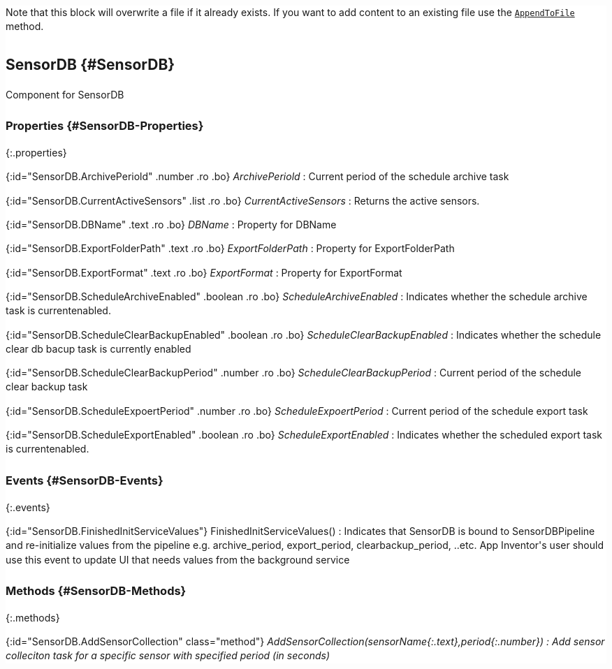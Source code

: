    Note that this block will overwrite a file if it already exists. If you want to add content
 to an existing file use the [`AppendToFile`](#File.AppendToFile) method.

## SensorDB  {#SensorDB}

Component for SensorDB



### Properties  {#SensorDB-Properties}

{:.properties}

{:id="SensorDB.ArchivePeriold" .number .ro .bo} *ArchivePeriold*
: Current period of the schedule archive task

{:id="SensorDB.CurrentActiveSensors" .list .ro .bo} *CurrentActiveSensors*
: Returns the active sensors.

{:id="SensorDB.DBName" .text .ro .bo} *DBName*
: Property for DBName

{:id="SensorDB.ExportFolderPath" .text .ro .bo} *ExportFolderPath*
: Property for ExportFolderPath

{:id="SensorDB.ExportFormat" .text .ro .bo} *ExportFormat*
: Property for ExportFormat

{:id="SensorDB.ScheduleArchiveEnabled" .boolean .ro .bo} *ScheduleArchiveEnabled*
: Indicates whether the schedule archive task is currentenabled.

{:id="SensorDB.ScheduleClearBackupEnabled" .boolean .ro .bo} *ScheduleClearBackupEnabled*
: Indicates whether the schedule clear db bacup task is currently enabled

{:id="SensorDB.ScheduleClearBackupPeriod" .number .ro .bo} *ScheduleClearBackupPeriod*
: Current period of the schedule clear backup task

{:id="SensorDB.ScheduleExpoertPeriod" .number .ro .bo} *ScheduleExpoertPeriod*
: Current period of the schedule export task

{:id="SensorDB.ScheduleExportEnabled" .boolean .ro .bo} *ScheduleExportEnabled*
: Indicates whether the scheduled export task is currentenabled.

### Events  {#SensorDB-Events}

{:.events}

{:id="SensorDB.FinishedInitServiceValues"} FinishedInitServiceValues()
: Indicates that SensorDB is bound to SensorDBPipeline and re-initialize values from the pipeline
 e.g. archive_period, export_period, clearbackup_period, ..etc.
 App Inventor's user should use this event to update UI that needs values from the background service

### Methods  {#SensorDB-Methods}

{:.methods}

{:id="SensorDB.AddSensorCollection" class="method"} <i/> AddSensorCollection(*sensorName*{:.text},*period*{:.number})
: Add sensor colleciton task for a specific sensor with specified period (in seconds)
